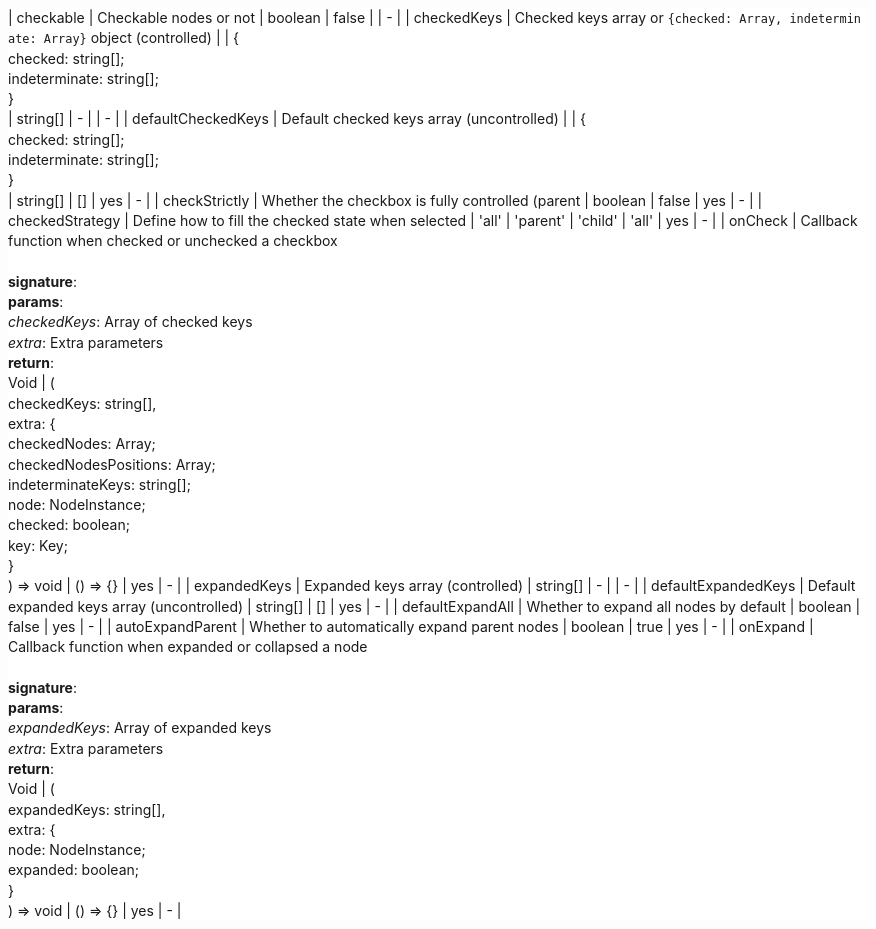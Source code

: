 | checkable           | Checkable nodes or not                                                                                                                                                                         | boolean                                                                                                                                                                                                                                                     | false         |          | -                 |
| checkedKeys         | Checked keys array or `{checked: Array, indeterminate: Array}` object (controlled)                                                                                                             | \| {<br/> checked: string[];<br/> indeterminate: string[];<br/> }<br/> \| string[]                                                                                                                                                                          | -             |          | -                 |
| defaultCheckedKeys  | Default checked keys array (uncontrolled)                                                                                                                                                      | \| {<br/> checked: string[];<br/> indeterminate: string[];<br/> }<br/> \| string[]                                                                                                                                                                          | []            | yes      | -                 |
| checkStrictly       | Whether the checkbox is fully controlled (parent                                                                                                                                               | boolean                                                                                                                                                                                                                                                     | false         | yes      | -                 |
| checkedStrategy     | Define how to fill the checked state when selected                                                                                                                                             | 'all' \| 'parent' \| 'child'                                                                                                                                                                                                                                | 'all'         | yes      | -                 |
| onCheck             | Callback function when checked or unchecked a checkbox<br/><br/>**signature**:<br/>**params**:<br/>_checkedKeys_: Array of checked keys<br/>_extra_: Extra parameters<br/>**return**:<br/>Void | (<br/> checkedKeys: string[],<br/> extra: {<br/> checkedNodes: Array<NodeInstance>;<br/> checkedNodesPositions: Array<NodeInstance>;<br/> indeterminateKeys: string[];<br/> node: NodeInstance;<br/> checked: boolean;<br/> key: Key;<br/> }<br/> ) => void | () =\> \{\}   | yes      | -                 |
| expandedKeys        | Expanded keys array (controlled)                                                                                                                                                               | string[]                                                                                                                                                                                                                                                    | -             |          | -                 |
| defaultExpandedKeys | Default expanded keys array (uncontrolled)                                                                                                                                                     | string[]                                                                                                                                                                                                                                                    | []            | yes      | -                 |
| defaultExpandAll    | Whether to expand all nodes by default                                                                                                                                                         | boolean                                                                                                                                                                                                                                                     | false         | yes      | -                 |
| autoExpandParent    | Whether to automatically expand parent nodes                                                                                                                                                   | boolean                                                                                                                                                                                                                                                     | true          | yes      | -                 |
| onExpand            | Callback function when expanded or collapsed a node<br/><br/>**signature**:<br/>**params**:<br/>_expandedKeys_: Array of expanded keys<br/>_extra_: Extra parameters<br/>**return**:<br/>Void  | (<br/> expandedKeys: string[],<br/> extra: {<br/> node: NodeInstance;<br/> expanded: boolean;<br/> }<br/> ) => void                                                                                                                                         | () =\> \{\}   | yes      | -                 |